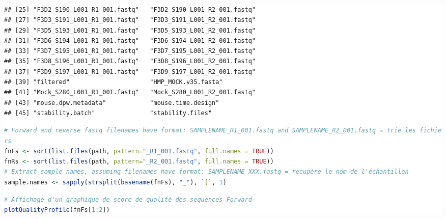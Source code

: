     ## [25] "F3D2_S190_L001_R1_001.fastq"   "F3D2_S190_L001_R2_001.fastq"  
    ## [27] "F3D3_S191_L001_R1_001.fastq"   "F3D3_S191_L001_R2_001.fastq"  
    ## [29] "F3D5_S193_L001_R1_001.fastq"   "F3D5_S193_L001_R2_001.fastq"  
    ## [31] "F3D6_S194_L001_R1_001.fastq"   "F3D6_S194_L001_R2_001.fastq"  
    ## [33] "F3D7_S195_L001_R1_001.fastq"   "F3D7_S195_L001_R2_001.fastq"  
    ## [35] "F3D8_S196_L001_R1_001.fastq"   "F3D8_S196_L001_R2_001.fastq"  
    ## [37] "F3D9_S197_L001_R1_001.fastq"   "F3D9_S197_L001_R2_001.fastq"  
    ## [39] "filtered"                      "HMP_MOCK.v35.fasta"           
    ## [41] "Mock_S280_L001_R1_001.fastq"   "Mock_S280_L001_R2_001.fastq"  
    ## [43] "mouse.dpw.metadata"            "mouse.time.design"            
    ## [45] "stability.batch"               "stability.files"

``` r
# Forward and reverse fastq filenames have format: SAMPLENAME_R1_001.fastq and SAMPLENAME_R2_001.fastq = trie les fichiers
fnFs <- sort(list.files(path, pattern="_R1_001.fastq", full.names = TRUE))
fnRs <- sort(list.files(path, pattern="_R2_001.fastq", full.names = TRUE))
# Extract sample names, assuming filenames have format: SAMPLENAME_XXX.fastq = recupère le nom de l'échantillon
sample.names <- sapply(strsplit(basename(fnFs), "_"), `[`, 1)
```

``` r
# Affichage d'un graphique de score de qualité des sequences Forward
plotQualityProfile(fnFs[1:2])
```
